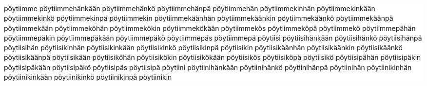 pöytiimme
pöytiimmehänkään
pöytiimmehänkö
pöytiimmehänpä
pöytiimmehän
pöytiimmekinhän
pöytiimmekinkään
pöytiimmekinkö
pöytiimmekinpä
pöytiimmekin
pöytiimmekäänhän
pöytiimmekäänkin
pöytiimmekäänkö
pöytiimmekäänpä
pöytiimmekään
pöytiimmeköhän
pöytiimmekökin
pöytiimmekökään
pöytiimmekös
pöytiimmeköpä
pöytiimmekö
pöytiimmepähän
pöytiimmepäkin
pöytiimmepäkään
pöytiimmepäkö
pöytiimmepäs
pöytiimmepä
pöytiisi
pöytiisihänkään
pöytiisihänkö
pöytiisihänpä
pöytiisihän
pöytiisikinhän
pöytiisikinkään
pöytiisikinkö
pöytiisikinpä
pöytiisikin
pöytiisikäänhän
pöytiisikäänkin
pöytiisikäänkö
pöytiisikäänpä
pöytiisikään
pöytiisiköhän
pöytiisikökin
pöytiisikökään
pöytiisikös
pöytiisiköpä
pöytiisikö
pöytiisipähän
pöytiisipäkin
pöytiisipäkään
pöytiisipäkö
pöytiisipäs
pöytiisipä
pöytiini
pöytiinihänkään
pöytiinihänkö
pöytiinihänpä
pöytiinihän
pöytiinikinhän
pöytiinikinkään
pöytiinikinkö
pöytiinikinpä
pöytiinikin